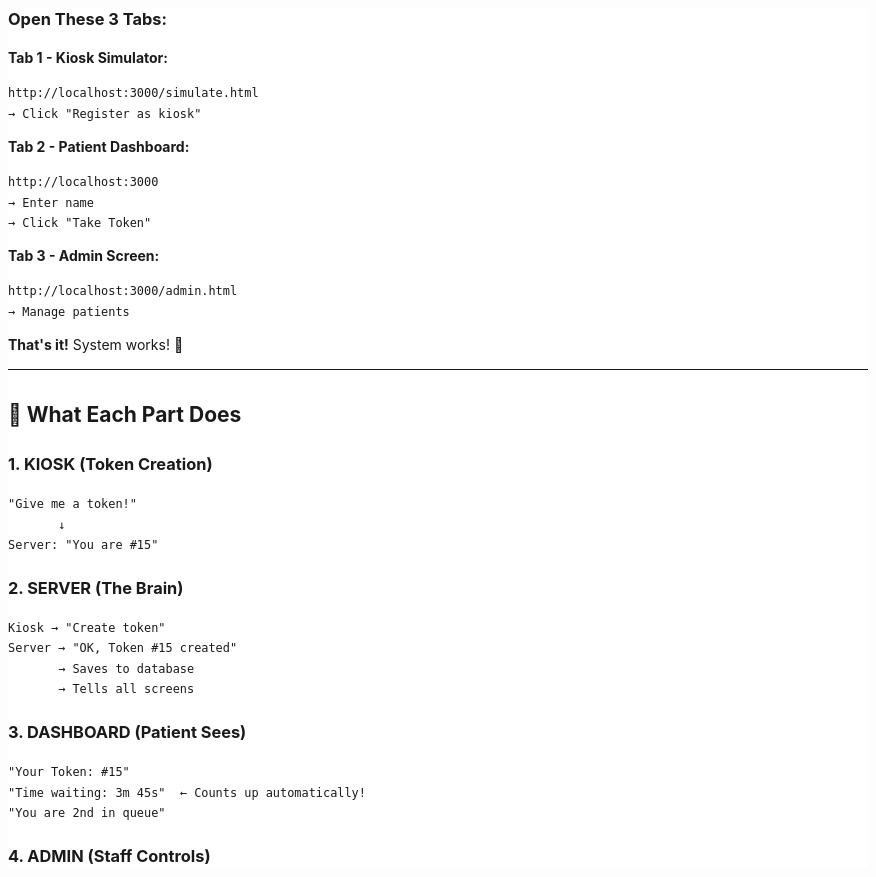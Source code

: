 ### Open These 3 Tabs:

**Tab 1 - Kiosk Simulator:**

```
http://localhost:3000/simulate.html
→ Click "Register as kiosk"
```

**Tab 2 - Patient Dashboard:**

```
http://localhost:3000
→ Enter name
→ Click "Take Token"
```

**Tab 3 - Admin Screen:**

```
http://localhost:3000/admin.html
→ Manage patients
```

**That's it!** System works! 🎉

---

## 🎯 What Each Part Does

### 1. KIOSK (Token Creation)

```
"Give me a token!"
       ↓
Server: "You are #15"
```

### 2. SERVER (The Brain)

```
Kiosk → "Create token"
Server → "OK, Token #15 created"
       → Saves to database
       → Tells all screens
```

### 3. DASHBOARD (Patient Sees)

```
"Your Token: #15"
"Time waiting: 3m 45s"  ← Counts up automatically!
"You are 2nd in queue"
```

### 4. ADMIN (Staff Controls)
